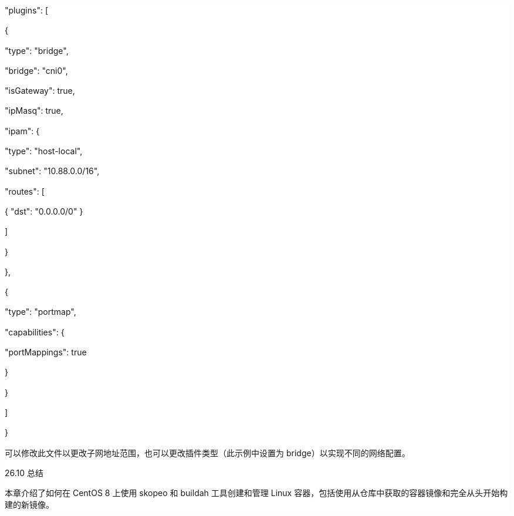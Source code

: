 "plugins": [

{

"type": "bridge",

"bridge": "cni0",

"isGateway": true,

"ipMasq": true,

"ipam": {

"type": "host-local",

"subnet": "10.88.0.0/16",

"routes": [

{ "dst": "0.0.0.0/0" }

]

}

},

{

"type": "portmap",

"capabilities": {

"portMappings": true

}

}

]

}

可以修改此文件以更改子网地址范围，也可以更改插件类型（此示例中设置为 bridge）以实现不同的网络配置。

26.10 总结

本章介绍了如何在 CentOS 8 上使用 skopeo 和 buildah 工具创建和管理 Linux 容器，包括使用从仓库中获取的容器镜像和完全从头开始构建的新镜像。
